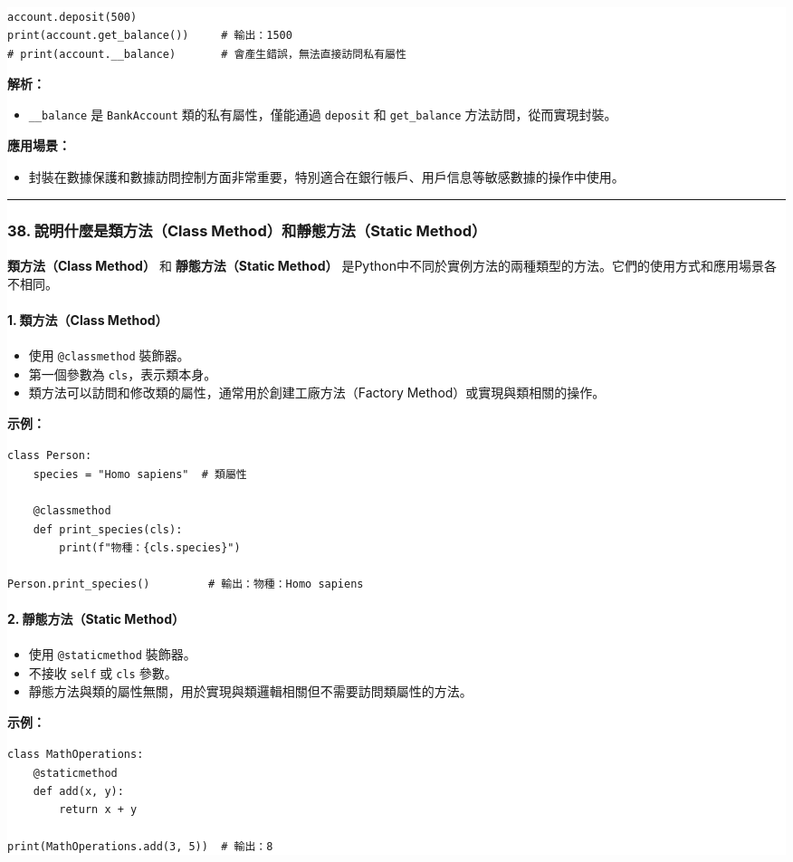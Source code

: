 ```
account.deposit(500)
print(account.get_balance())     # 輸出：1500
# print(account.__balance)       # 會產生錯誤，無法直接訪問私有屬性

```

**解析：**

- `__balance` 是 `BankAccount` 類的私有屬性，僅能通過 `deposit` 和 `get_balance` 方法訪問，從而實現封裝。

**應用場景：**

- 封裝在數據保護和數據訪問控制方面非常重要，特別適合在銀行帳戶、用戶信息等敏感數據的操作中使用。

---

### 38. 說明什麼是類方法（Class Method）和靜態方法（Static Method）

**類方法（Class Method）** 和 **靜態方法（Static Method）** 是Python中不同於實例方法的兩種類型的方法。它們的使用方式和應用場景各不相同。

#### 1. 類方法（Class Method）

- 使用 `@classmethod` 裝飾器。
- 第一個參數為 `cls`，表示類本身。
- 類方法可以訪問和修改類的屬性，通常用於創建工廠方法（Factory Method）或實現與類相關的操作。

**示例：**
```
class Person:
    species = "Homo sapiens"  # 類屬性

    @classmethod
    def print_species(cls):
        print(f"物種：{cls.species}")

Person.print_species()         # 輸出：物種：Homo sapiens

```

#### 2. 靜態方法（Static Method）

- 使用 `@staticmethod` 裝飾器。
- 不接收 `self` 或 `cls` 參數。
- 靜態方法與類的屬性無關，用於實現與類邏輯相關但不需要訪問類屬性的方法。

**示例：**
```
class MathOperations:
    @staticmethod
    def add(x, y):
        return x + y

print(MathOperations.add(3, 5))  # 輸出：8

```
